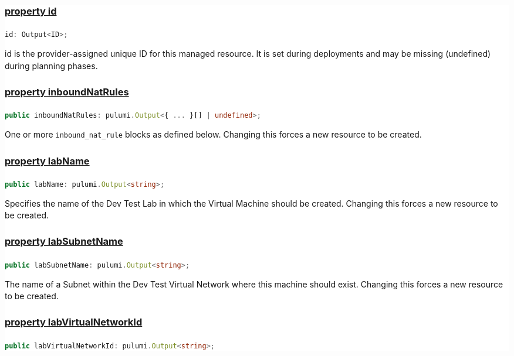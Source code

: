 <h3 class="pdoc-member-header">
<a class="pdoc-child-name" href="https://github.com/pulumi/pulumi-azure/blob/master/sdk/nodejs/node_modules/@pulumi/pulumi/resource.d.ts#L80">property id</a>
</h3>

```typescript
id: Output<ID>;
```


id is the provider-assigned unique ID for this managed resource.  It is set during
deployments and may be missing (undefined) during planning phases.

<h3 class="pdoc-member-header">
<a class="pdoc-child-name" href="https://github.com/pulumi/pulumi-azure/blob/master/sdk/nodejs/devtest/linuxVirtualMachine.ts#L42">property inboundNatRules</a>
</h3>

```typescript
public inboundNatRules: pulumi.Output<{ ... }[] | undefined>;
```


One or more `inbound_nat_rule` blocks as defined below. Changing this forces a new resource to be created.

<h3 class="pdoc-member-header">
<a class="pdoc-child-name" href="https://github.com/pulumi/pulumi-azure/blob/master/sdk/nodejs/devtest/linuxVirtualMachine.ts#L46">property labName</a>
</h3>

```typescript
public labName: pulumi.Output<string>;
```


Specifies the name of the Dev Test Lab in which the Virtual Machine should be created. Changing this forces a new resource to be created.

<h3 class="pdoc-member-header">
<a class="pdoc-child-name" href="https://github.com/pulumi/pulumi-azure/blob/master/sdk/nodejs/devtest/linuxVirtualMachine.ts#L50">property labSubnetName</a>
</h3>

```typescript
public labSubnetName: pulumi.Output<string>;
```


The name of a Subnet within the Dev Test Virtual Network where this machine should exist. Changing this forces a new resource to be created.

<h3 class="pdoc-member-header">
<a class="pdoc-child-name" href="https://github.com/pulumi/pulumi-azure/blob/master/sdk/nodejs/devtest/linuxVirtualMachine.ts#L54">property labVirtualNetworkId</a>
</h3>

```typescript
public labVirtualNetworkId: pulumi.Output<string>;
```
